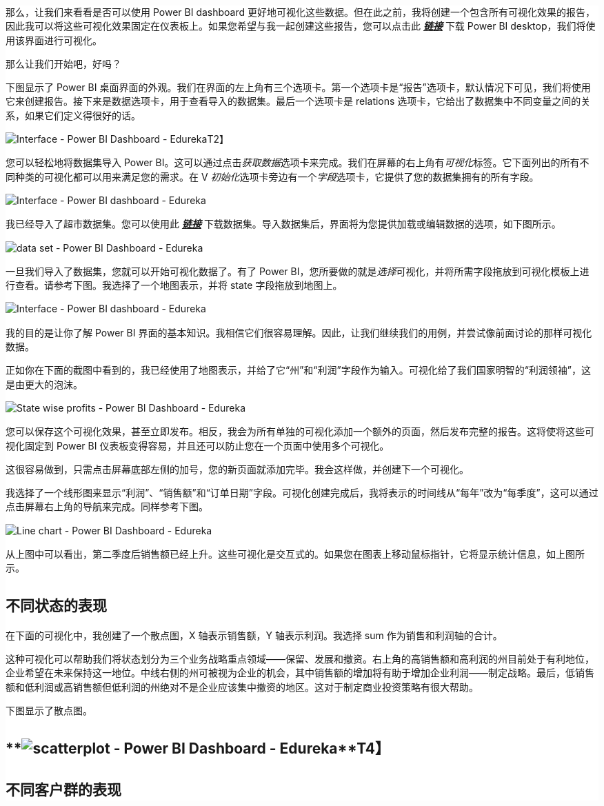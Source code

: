 那么，让我们来看看是否可以使用 Power BI dashboard 更好地可视化这些数据。但在此之前，我将创建一个包含所有可视化效果的报告，因此我可以将这些可视化效果固定在仪表板上。如果您希望与我一起创建这些报告，您可以点击此 *[**链接**](https://goo.gl/3W3xYL)* 下载 Power BI desktop，我们将使用该界面进行可视化。

那么让我们开始吧，好吗？

下图显示了 Power BI 桌面界面的外观。我们在界面的左上角有三个选项卡。第一个选项卡是“报告”选项卡，默认情况下可见，我们将使用它来创建报告。接下来是数据选项卡，用于查看导入的数据集。最后一个选项卡是 relations 选项卡，它给出了数据集中不同变量之间的关系，如果它们定义得很好的话。

![Interface - Power BI Dashboard - Edureka](../Images/021ce8dc42daaf0d9a1197d98358c7e0.png)T2】

您可以轻松地将数据集导入 Power BI。这可以通过点击*获取数据*选项卡来完成。我们在屏幕的右上角有*可视化*标签。它下面列出的所有不同种类的可视化都可以用来满足您的需求。在 V *初始化*选项卡旁边有一个*字段*选项卡，它提供了您的数据集拥有的所有字段。

![Interface - Power BI dashboard - Edureka](../Images/1035e3bcd28506761926fd02d5e2ac49.png)

我已经导入了超市数据集。您可以使用此 [***链接***](https://goo.gl/xwFa4B) 下载数据集。导入数据集后，界面将为您提供加载或编辑数据的选项，如下图所示。

![data set - Power BI Dashboard - Edureka](../Images/be1c7f0d74d468b45ec03ff2fa8b4b67.png)

一旦我们导入了数据集，您就可以开始可视化数据了。有了 Power BI，您所要做的就是*选择*可视化，并将所需字段拖放到可视化模板上进行查看。请参考下图。我选择了一个地图表示，并将 state 字段拖放到地图上。

![Interface - Power BI dashboard - Edureka](../Images/a1acf79377e76f7d913c9169a869fc15.png)

我的目的是让你了解 Power BI 界面的基本知识。我相信它们很容易理解。因此，让我们继续我们的用例，并尝试像前面讨论的那样可视化数据。

正如你在下面的截图中看到的，我已经使用了地图表示，并给了它“州”和“利润”字段作为输入。可视化给了我们国家明智的“利润领袖”，这是由更大的泡沫。

![State wise profits - Power BI Dashboard - Edureka](../Images/b70731612d64e0a8315d4c2451d846fd.png)

您可以保存这个可视化效果，甚至立即发布。相反，我会为所有单独的可视化添加一个额外的页面，然后发布完整的报告。这将使将这些可视化固定到 Power BI 仪表板变得容易，并且还可以防止您在一个页面中使用多个可视化。

这很容易做到，只需点击屏幕底部左侧的加号，您的新页面就添加完毕。我会这样做，并创建下一个可视化。

我选择了一个线形图来显示“利润”、“销售额”和“订单日期”字段。可视化创建完成后，我将表示的时间线从“每年”改为“每季度”，这可以通过点击屏幕右上角的导航来完成。同样参考下图。

![Line chart - Power BI Dashboard - Edureka](../Images/e082e41eb1fcaba5e772564370edb85b.png)

从上图中可以看出，第二季度后销售额已经上升。这些可视化是交互式的。如果您在图表上移动鼠标指针，它将显示统计信息，如上图所示。

## **不同状态的表现**

在下面的可视化中，我创建了一个散点图，X 轴表示销售额，Y 轴表示利润。我选择 sum 作为销售和利润轴的合计。

这种可视化可以帮助我们将状态划分为三个业务战略重点领域——保留、发展和撤资。右上角的高销售额和高利润的州目前处于有利地位，企业希望在未来保持这一地位。中线右侧的州可被视为企业的机会，其中销售额的增加将有助于增加企业利润——制定战略。最后，低销售额和低利润或高销售额但低利润的州绝对不是企业应该集中撤资的地区。这对于制定商业投资策略有很大帮助。

下图显示了散点图。

## **![scatterplot - Power BI Dashboard - Edureka](../Images/11caa8c243ca5e0171b30e459b1c1f83.png)**T4】

## **不同客户群的表现**
